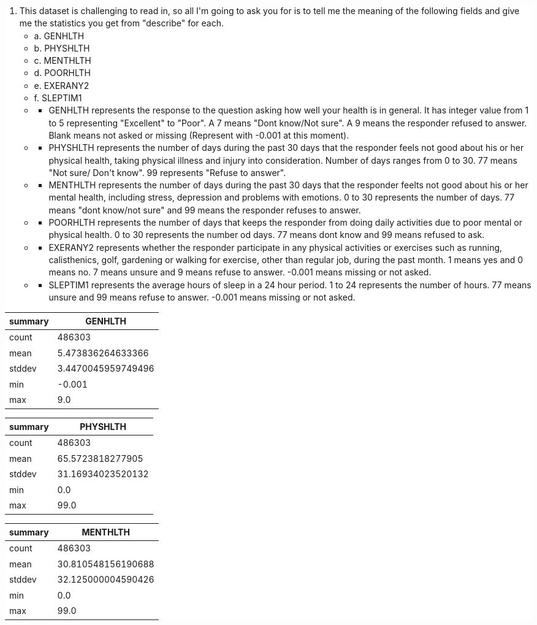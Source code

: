 1. This dataset is challenging to read in, so all I'm going to ask you for is to tell me the meaning of the following fields and give me the statistics you get from "describe" for each.
    * a. GENHLTH
    * b. PHYSHLTH
    * c. MENTHLTH
    * d. POORHLTH    
    * e. EXERANY2
    * f. SLEPTIM1
    * * GENHLTH represents the response to the question asking how well your health is in general. It has integer value from 1 to 5 representing "Excellent" to "Poor". A 7 means "Dont know/Not sure". A 9 means the responder refused to answer. Blank means not asked or missing (Represent with -0.001 at this moment).
    * * PHYSHLTH represents the number of days during the past 30 days that the responder feels not good about his or her physical health, taking physical illness and injury into consideration. Number of days ranges from 0 to 30. 77 means "Not sure/ Don't know". 99 represents "Refuse to answer".
    * * MENTHLTH represents the number of days during the past 30 days that the responder feelts not good about his or her mental health, including stress, depression and problems with emotions. 0 to 30 represents the number of days. 77 means "dont know/not sure" and 99 means the responder refuses to answer. 
    * * POORHLTH represents the number of days that keeps the responder from doing daily activities due to poor mental or physical health. 0 to 30 represents the number od days. 77 means dont know and 99 means refused to ask.
    * * EXERANY2 represents whether the responder participate in any physical activities or exercises such as running, calisthenics, golf, gardening or walking for exercise, other than regular job, during the past month. 1 means yes and 0 means no. 7 means unsure and 9 means refuse to answer. -0.001 means missing or not asked.
    * * SLEPTIM1 represents the average hours of sleep in a 24 hour period. 1 to 24 represents the number of hours. 77 means unsure and 99 means refuse to answer. -0.001 means missing or not asked.   
    
|summary|     GENHLTH      |
|-------|------------------|
|  count|            486303|
|   mean| 5.473836264633366|
| stddev|3.4470045959749496|
|    min|            -0.001|
|    max|               9.0|

|summary|         PHYSHLTH|
|-------|-----------------|
|  count|           486303|
|   mean| 65.5723818277905|
| stddev|31.16934023520132|
|    min|              0.0|
|    max|             99.0|

|summary|          MENTHLTH|
|-------|------------------|
|  count|            486303|
|   mean|30.810548156190688|
| stddev|32.125000004590426|
|    min|               0.0|
|    max|              99.0|

